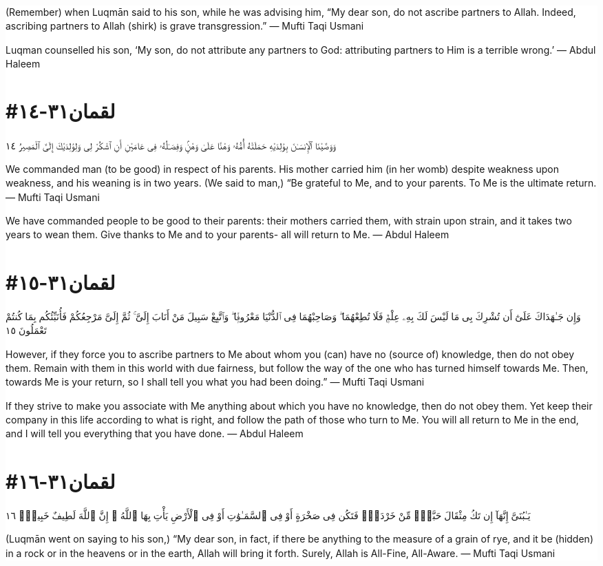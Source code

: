 (Remember) when Luqmān said to his son, while he was advising him, “My dear son, do not ascribe partners to Allah. Indeed, ascribing partners to Allah (shirk) is grave transgression.”
— Mufti Taqi Usmani


Luqman counselled his son, ‘My son, do not attribute any partners to God: attributing partners to Him is a terrible wrong.’
— Abdul Haleem



# #لقمان٣١-١٤
وَوَصَّيْنَا ٱلْإِنسَـٰنَ بِوَٰلِدَيْهِ حَمَلَتْهُ أُمُّهُۥ وَهْنًا عَلَىٰ وَهْنٍۢ وَفِصَـٰلُهُۥ فِى عَامَيْنِ أَنِ ٱشْكُرْ لِى وَلِوَٰلِدَيْكَ إِلَىَّ ٱلْمَصِيرُ ١٤

We commanded man (to be good) in respect of his parents. His mother carried him (in her womb) despite weakness upon weakness, and his weaning is in two years. (We said to man,) “Be grateful to Me, and to your parents. To Me is the ultimate return.
— Mufti Taqi Usmani


We have commanded people to be good to their parents: their mothers carried them, with strain upon strain, and it takes two years to wean them. Give thanks to Me and to your parents- all will return to Me.
— Abdul Haleem



# #لقمان٣١-١٥
وَإِن جَـٰهَدَاكَ عَلَىٰٓ أَن تُشْرِكَ بِى مَا لَيْسَ لَكَ بِهِۦ عِلْمٌۭ فَلَا تُطِعْهُمَا ۖ وَصَاحِبْهُمَا فِى ٱلدُّنْيَا مَعْرُوفًۭا ۖ وَٱتَّبِعْ سَبِيلَ مَنْ أَنَابَ إِلَىَّ ۚ ثُمَّ إِلَىَّ مَرْجِعُكُمْ فَأُنَبِّئُكُم بِمَا كُنتُمْ تَعْمَلُونَ ١٥

However, if they force you to ascribe partners to Me about whom you (can) have no (source of) knowledge, then do not obey them. Remain with them in this world with due fairness, but follow the way of the one who has turned himself towards Me. Then, towards Me is your return, so I shall tell you what you had been doing.”
— Mufti Taqi Usmani


If they strive to make you associate with Me anything about which you have no knowledge, then do not obey them. Yet keep their company in this life according to what is right, and follow the path of those who turn to Me. You will all return to Me in the end, and I will tell you everything that you have done.
— Abdul Haleem



# #لقمان٣١-١٦
يَـٰبُنَىَّ إِنَّهَآ إِن تَكُ مِثْقَالَ حَبَّةٍۢ مِّنْ خَرْدَلٍۢ فَتَكُن فِى صَخْرَةٍ أَوْ فِى ٱلسَّمَـٰوَٰتِ أَوْ فِى ٱلْأَرْضِ يَأْتِ بِهَا ٱللَّهُ ۚ إِنَّ ٱللَّهَ لَطِيفٌ خَبِيرٌۭ ١٦

(Luqmān went on saying to his son,) “My dear son, in fact, if there be anything to the measure of a grain of rye, and it be (hidden) in a rock or in the heavens or in the earth, Allah will bring it forth. Surely, Allah is All-Fine, All-Aware.
— Mufti Taqi Usmani
